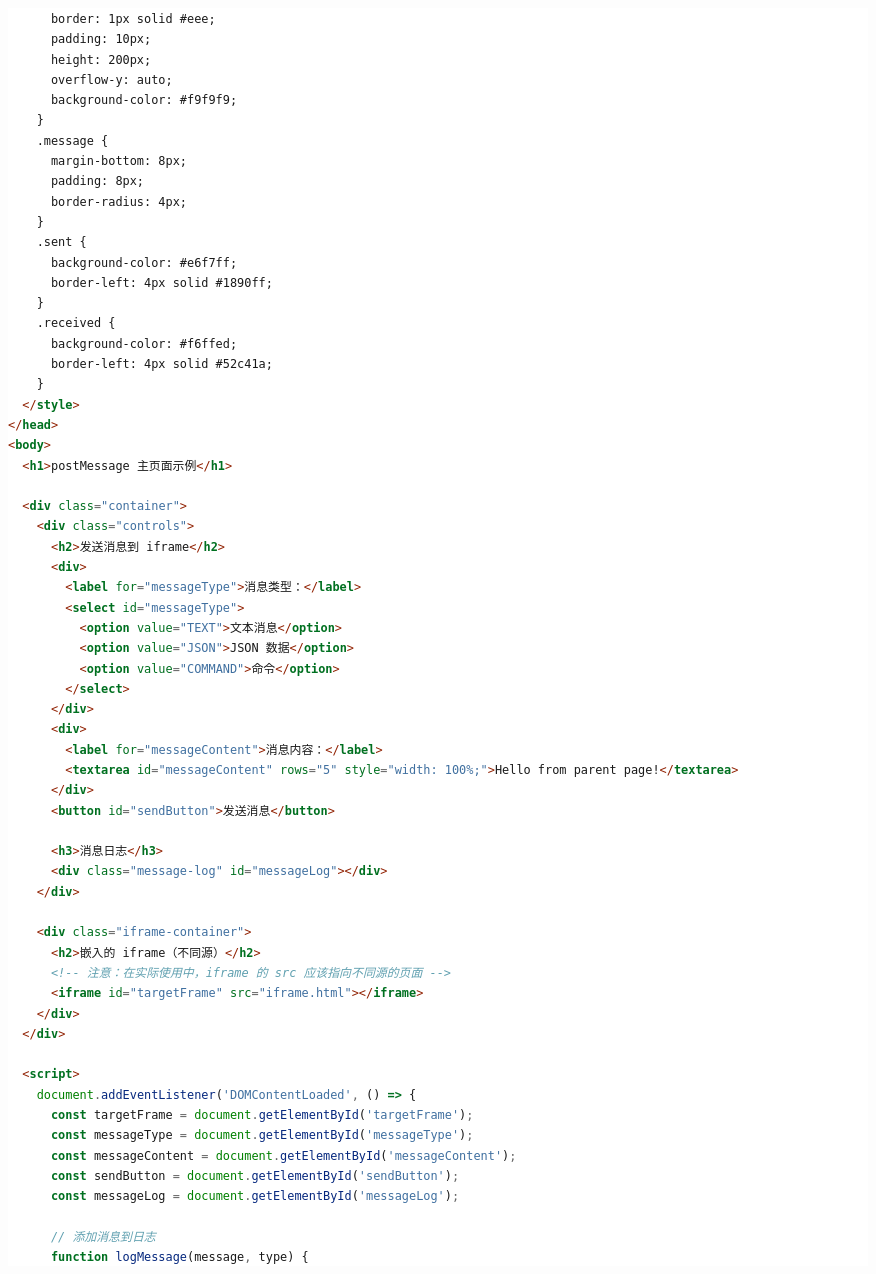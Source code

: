 ```html
      border: 1px solid #eee;
      padding: 10px;
      height: 200px;
      overflow-y: auto;
      background-color: #f9f9f9;
    }
    .message {
      margin-bottom: 8px;
      padding: 8px;
      border-radius: 4px;
    }
    .sent {
      background-color: #e6f7ff;
      border-left: 4px solid #1890ff;
    }
    .received {
      background-color: #f6ffed;
      border-left: 4px solid #52c41a;
    }
  </style>
</head>
<body>
  <h1>postMessage 主页面示例</h1>
  
  <div class="container">
    <div class="controls">
      <h2>发送消息到 iframe</h2>
      <div>
        <label for="messageType">消息类型：</label>
        <select id="messageType">
          <option value="TEXT">文本消息</option>
          <option value="JSON">JSON 数据</option>
          <option value="COMMAND">命令</option>
        </select>
      </div>
      <div>
        <label for="messageContent">消息内容：</label>
        <textarea id="messageContent" rows="5" style="width: 100%;">Hello from parent page!</textarea>
      </div>
      <button id="sendButton">发送消息</button>
      
      <h3>消息日志</h3>
      <div class="message-log" id="messageLog"></div>
    </div>
    
    <div class="iframe-container">
      <h2>嵌入的 iframe（不同源）</h2>
      <!-- 注意：在实际使用中，iframe 的 src 应该指向不同源的页面 -->
      <iframe id="targetFrame" src="iframe.html"></iframe>
    </div>
  </div>

  <script>
    document.addEventListener('DOMContentLoaded', () => {
      const targetFrame = document.getElementById('targetFrame');
      const messageType = document.getElementById('messageType');
      const messageContent = document.getElementById('messageContent');
      const sendButton = document.getElementById('sendButton');
      const messageLog = document.getElementById('messageLog');
      
      // 添加消息到日志
      function logMessage(message, type) {
```